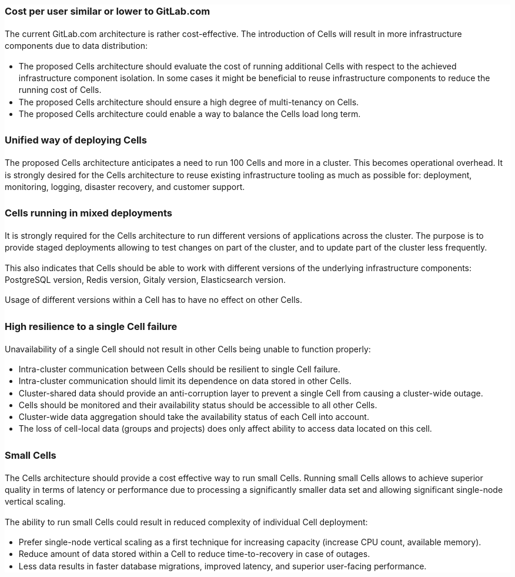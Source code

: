 ### Cost per user similar or lower to GitLab.com

The current GitLab.com architecture is rather cost-effective.
The introduction of Cells will result in more infrastructure components
due to data distribution:

- The proposed Cells architecture should evaluate the cost of running additional Cells with respect
  to the achieved infrastructure component isolation. In some cases it might be beneficial to reuse
  infrastructure components to reduce the running cost of Cells.
- The proposed Cells architecture should ensure a high degree of multi-tenancy on Cells.
- The proposed Cells architecture could enable a way to balance the Cells load long term.

### Unified way of deploying Cells

The proposed Cells architecture anticipates a need to run 100 Cells and more in a cluster.
This becomes operational overhead. It is strongly desired for the Cells architecture
to reuse existing infrastructure tooling as much as possible for: deployment, monitoring,
logging, disaster recovery, and customer support.

### Cells running in mixed deployments

It is strongly required for the Cells architecture to run different versions of applications across the cluster. The purpose is to provide staged deployments allowing to test changes on part of the cluster, and to update part of the cluster less frequently.

This also indicates that Cells should be able to work with different versions of the underlying
infrastructure components: PostgreSQL version, Redis version, Gitaly version, Elasticsearch version.

Usage of different versions within a Cell has to have no effect on other Cells.

### High resilience to a single Cell failure

Unavailability of a single Cell should not result in other Cells being unable to function properly:

- Intra-cluster communication between Cells should be resilient to single Cell failure.
- Intra-cluster communication should limit its dependence on data stored in other Cells.
- Cluster-shared data should provide an anti-corruption layer to prevent a single Cell from causing a cluster-wide outage.
- Cells should be monitored and their availability status should be accessible to all other Cells.
- Cluster-wide data aggregation should take the availability status of each Cell into account.
- The loss of cell-local data (groups and projects) does only affect ability to access data located on this cell.

### Small Cells

The Cells architecture should provide a cost effective way to run small Cells.
Running small Cells allows to achieve superior quality in terms of latency or performance
due to processing a significantly smaller data set and allowing significant single-node vertical scaling.

The ability to run small Cells could result in reduced complexity of individual Cell deployment:

- Prefer single-node vertical scaling as a first technique for increasing capacity (increase CPU count, available memory).
- Reduce amount of data stored within a Cell to reduce time-to-recovery in case of outages.
- Less data results in faster database migrations, improved latency, and superior user-facing performance.
